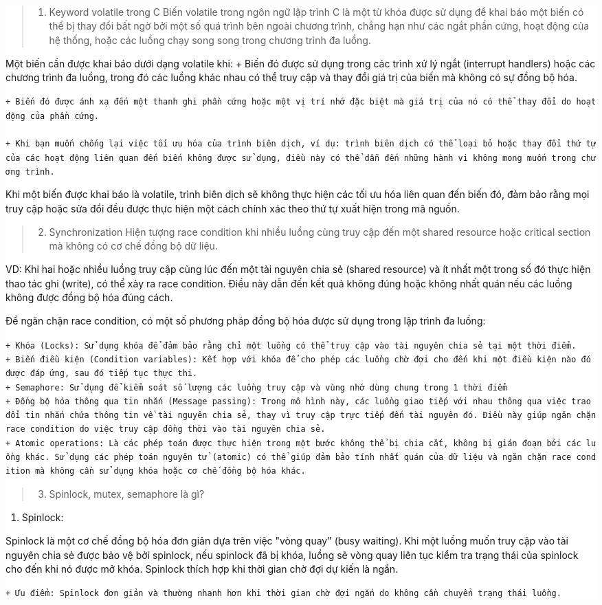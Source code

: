 > 1. Keyword volatile trong C
Biến volatile trong ngôn ngữ lập trình C là một từ khóa được sử dụng để khai báo một biến có thể bị thay đổi bất ngờ bởi một số quá trình bên ngoài chương trình, chẳng hạn như các ngắt phần cứng, hoạt động của hệ thống, hoặc các luồng chạy song song trong chương trình đa luồng.

Một biến cần được khai báo dưới dạng volatile khi:
    + Biến đó được sử dụng trong các trình xử lý ngắt (interrupt handlers) hoặc các chương trình đa luồng, trong đó các luồng khác nhau có thể truy cập và thay đổi giá trị của biến mà không có sự đồng bộ hóa.

    + Biến đó được ánh xạ đến một thanh ghi phần cứng hoặc một vị trí nhớ đặc biệt mà giá trị của nó có thể thay đổi do hoạt động của phần cứng.

    + Khi bạn muốn chống lại việc tối ưu hóa của trình biên dịch, ví dụ: trình biên dịch có thể loại bỏ hoặc thay đổi thứ tự của các hoạt động liên quan đến biến không được sử dụng, điều này có thể dẫn đến những hành vi không mong muốn trong chương trình.

Khi một biến được khai báo là volatile, trình biên dịch sẽ không thực hiện các tối ưu hóa liên quan đến biến đó, đảm bảo rằng mọi truy cập hoặc sửa đổi đều được thực hiện một cách chính xác theo thứ tự xuất hiện trong mã nguồn.

> 2. Synchronization
Hiện tượng race condition khi nhiều luồng cùng truy cập đến một shared resource hoặc critical section mà không có cơ chế đồng bộ dữ liệu. 

VD: Khi hai hoặc nhiều luồng truy cập cùng lúc đến một tài nguyên chia sẻ (shared resource) và ít nhất một trong số đó thực hiện thao tác ghi (write), có thể xảy ra race condition. Điều này dẫn đến kết quả không đúng hoặc không nhất quán nếu các luồng không được đồng bộ hóa đúng cách.

Để ngăn chặn race condition, có một số phương pháp đồng bộ hóa được sử dụng trong lập trình đa luồng:

    + Khóa (Locks): Sử dụng khóa để đảm bảo rằng chỉ một luồng có thể truy cập vào tài nguyên chia sẻ tại một thời điểm. 
    + Biến điều kiện (Condition variables): Kết hợp với khóa để cho phép các luồng chờ đợi cho đến khi một điều kiện nào đó được đáp ứng, sau đó tiếp tục thực thi.
    + Semaphore: Sử dụng để kiểm soát số lượng các luồng truy cập và vùng nhớ dùng chung trong 1 thời điểm
    + Đồng bộ hóa thông qua tin nhắn (Message passing): Trong mô hình này, các luồng giao tiếp với nhau thông qua việc trao đổi tin nhắn chứa thông tin về tài nguyên chia sẻ, thay vì truy cập trực tiếp đến tài nguyên đó. Điều này giúp ngăn chặn race condition do việc truy cập đồng thời vào tài nguyên chia sẻ.
    + Atomic operations: Là các phép toán được thực hiện trong một bước không thể bị chia cắt, không bị gián đoạn bởi các luồng khác. Sử dụng các phép toán nguyên tử (atomic) có thể giúp đảm bảo tính nhất quán của dữ liệu và ngăn chặn race condition mà không cần sử dụng khóa hoặc cơ chế đồng bộ hóa khác.

> 3. Spinlock, mutex, semaphore là gì?
1. Spinlock:

Spinlock là một cơ chế đồng bộ hóa đơn giản dựa trên việc "vòng quay" (busy waiting). Khi một luồng muốn truy cập vào tài nguyên chia sẻ được bảo vệ bởi spinlock, nếu spinlock đã bị khóa, luồng sẽ vòng quay liên tục kiểm tra trạng thái của spinlock cho đến khi nó được mở khóa. Spinlock thích hợp khi thời gian chờ đợi dự kiến là ngắn.

    + Ưu điểm: Spinlock đơn giản và thường nhanh hơn khi thời gian chờ đợi ngắn do không cần chuyển trạng thái luồng.
